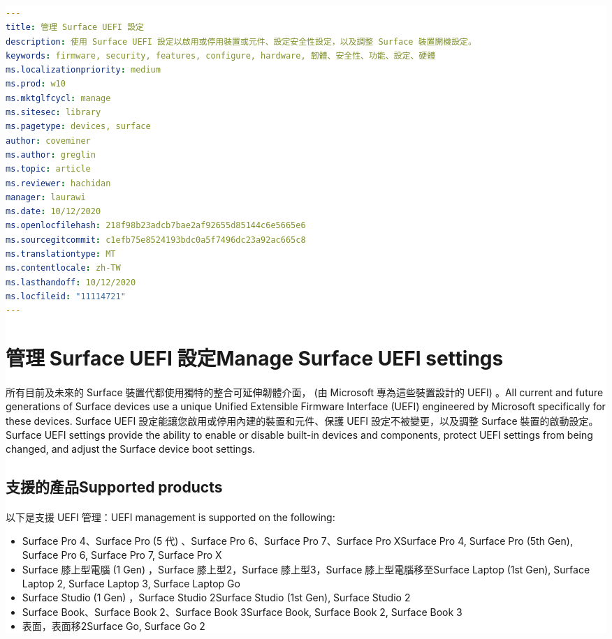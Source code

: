 ```yaml
---
title: 管理 Surface UEFI 設定
description: 使用 Surface UEFI 設定以啟用或停用裝置或元件、設定安全性設定，以及調整 Surface 裝置開機設定。
keywords: firmware, security, features, configure, hardware, 韌體、安全性、功能、設定、硬體
ms.localizationpriority: medium
ms.prod: w10
ms.mktglfcycl: manage
ms.sitesec: library
ms.pagetype: devices, surface
author: coveminer
ms.author: greglin
ms.topic: article
ms.reviewer: hachidan
manager: laurawi
ms.date: 10/12/2020
ms.openlocfilehash: 218f98b23adcb7bae2af92655d85144c6e5665e6
ms.sourcegitcommit: c1efb75e8524193bdc0a5f7496dc23a92ac665c8
ms.translationtype: MT
ms.contentlocale: zh-TW
ms.lasthandoff: 10/12/2020
ms.locfileid: "11114721"
---
```

# <span data-ttu-id="03b3a-104">管理 Surface UEFI 設定</span><span class="sxs-lookup"><span data-stu-id="03b3a-104">Manage Surface UEFI settings</span></span>

<span data-ttu-id="03b3a-105">所有目前及未來的 Surface 裝置代都使用獨特的整合可延伸韌體介面， (由 Microsoft 專為這些裝置設計的 UEFI) 。</span><span class="sxs-lookup"><span data-stu-id="03b3a-105">All current and future generations of Surface devices use a unique Unified Extensible Firmware Interface (UEFI) engineered by Microsoft specifically for these devices.</span></span> <span data-ttu-id="03b3a-106">Surface UEFI 設定能讓您啟用或停用內建的裝置和元件、保護 UEFI 設定不被變更，以及調整 Surface 裝置的啟動設定。</span><span class="sxs-lookup"><span data-stu-id="03b3a-106">Surface UEFI settings provide the ability to enable or disable built-in devices and components, protect UEFI settings from being changed, and adjust the Surface device boot settings.</span></span> 

## <span data-ttu-id="03b3a-107">支援的產品</span><span class="sxs-lookup"><span data-stu-id="03b3a-107">Supported products</span></span>

<span data-ttu-id="03b3a-108">以下是支援 UEFI 管理：</span><span class="sxs-lookup"><span data-stu-id="03b3a-108">UEFI management is supported on the following:</span></span> 

- <span data-ttu-id="03b3a-109">Surface Pro 4、Surface Pro (5 代) 、Surface Pro 6、Surface Pro 7、Surface Pro X</span><span class="sxs-lookup"><span data-stu-id="03b3a-109">Surface Pro 4, Surface Pro (5th Gen), Surface Pro 6, Surface Pro 7, Surface Pro X</span></span>
- <span data-ttu-id="03b3a-110">Surface 膝上型電腦 (1 Gen) ，Surface 膝上型2，Surface 膝上型3，Surface 膝上型電腦移至</span><span class="sxs-lookup"><span data-stu-id="03b3a-110">Surface Laptop (1st Gen), Surface Laptop 2, Surface Laptop 3, Surface Laptop Go</span></span>
- <span data-ttu-id="03b3a-111">Surface Studio (1 Gen) ，Surface Studio 2</span><span class="sxs-lookup"><span data-stu-id="03b3a-111">Surface Studio (1st Gen), Surface Studio 2</span></span>
- <span data-ttu-id="03b3a-112">Surface Book、Surface Book 2、Surface Book 3</span><span class="sxs-lookup"><span data-stu-id="03b3a-112">Surface Book, Surface Book 2, Surface Book 3</span></span>
- <span data-ttu-id="03b3a-113">表面，表面移2</span><span class="sxs-lookup"><span data-stu-id="03b3a-113">Surface Go, Surface Go 2</span></span>
